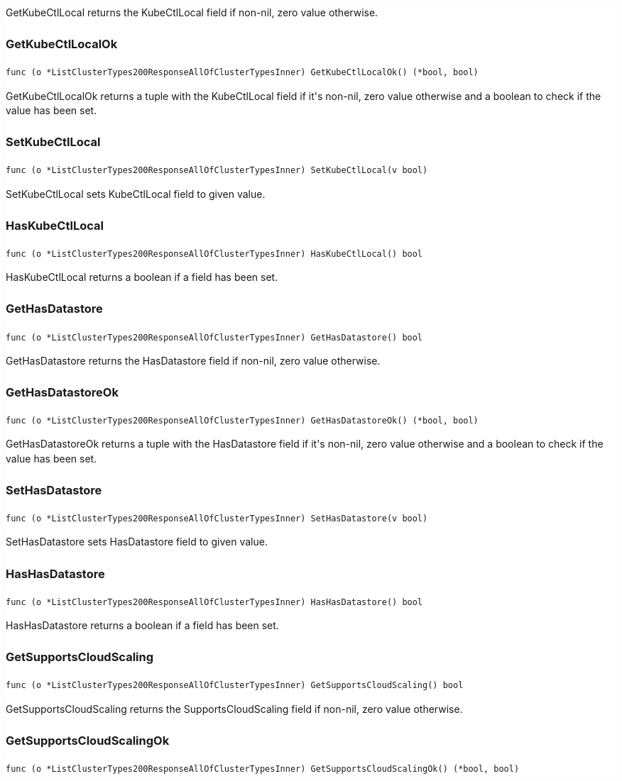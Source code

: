GetKubeCtlLocal returns the KubeCtlLocal field if non-nil, zero value otherwise.

### GetKubeCtlLocalOk

`func (o *ListClusterTypes200ResponseAllOfClusterTypesInner) GetKubeCtlLocalOk() (*bool, bool)`

GetKubeCtlLocalOk returns a tuple with the KubeCtlLocal field if it's non-nil, zero value otherwise
and a boolean to check if the value has been set.

### SetKubeCtlLocal

`func (o *ListClusterTypes200ResponseAllOfClusterTypesInner) SetKubeCtlLocal(v bool)`

SetKubeCtlLocal sets KubeCtlLocal field to given value.

### HasKubeCtlLocal

`func (o *ListClusterTypes200ResponseAllOfClusterTypesInner) HasKubeCtlLocal() bool`

HasKubeCtlLocal returns a boolean if a field has been set.

### GetHasDatastore

`func (o *ListClusterTypes200ResponseAllOfClusterTypesInner) GetHasDatastore() bool`

GetHasDatastore returns the HasDatastore field if non-nil, zero value otherwise.

### GetHasDatastoreOk

`func (o *ListClusterTypes200ResponseAllOfClusterTypesInner) GetHasDatastoreOk() (*bool, bool)`

GetHasDatastoreOk returns a tuple with the HasDatastore field if it's non-nil, zero value otherwise
and a boolean to check if the value has been set.

### SetHasDatastore

`func (o *ListClusterTypes200ResponseAllOfClusterTypesInner) SetHasDatastore(v bool)`

SetHasDatastore sets HasDatastore field to given value.

### HasHasDatastore

`func (o *ListClusterTypes200ResponseAllOfClusterTypesInner) HasHasDatastore() bool`

HasHasDatastore returns a boolean if a field has been set.

### GetSupportsCloudScaling

`func (o *ListClusterTypes200ResponseAllOfClusterTypesInner) GetSupportsCloudScaling() bool`

GetSupportsCloudScaling returns the SupportsCloudScaling field if non-nil, zero value otherwise.

### GetSupportsCloudScalingOk

`func (o *ListClusterTypes200ResponseAllOfClusterTypesInner) GetSupportsCloudScalingOk() (*bool, bool)`
